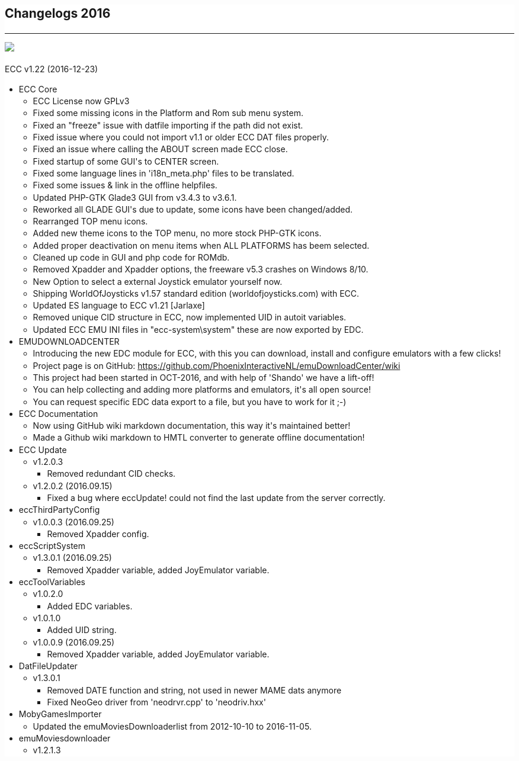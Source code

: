 ## Changelogs 2016
***
![](https://raw.githubusercontent.com/wiki/PhoenixInteractiveNL/emuControlCenter/images/edc_banner.png)

ECC v1.22 (2016-12-23)

- ECC Core
  - ECC License now GPLv3
  - Fixed some missing icons in the Platform and Rom sub menu system.
  - Fixed an "freeze" issue with datfile importing if the path did not exist.
  - Fixed issue where you could not import v1.1 or older ECC DAT files properly.
  - Fixed an issue where calling the ABOUT screen made ECC close.
  - Fixed startup of some GUI's to CENTER screen.
  - Fixed some language lines in 'i18n_meta.php' files to be translated.
  - Fixed some issues & link in the offline helpfiles.
  - Updated PHP-GTK Glade3 GUI from v3.4.3 to v3.6.1.
  - Reworked all GLADE GUI's due to update, some icons have been changed/added.
  - Rearranged TOP menu icons.
  - Added new theme icons to the TOP menu, no more stock PHP-GTK icons.
  - Added proper deactivation on menu items when ALL PLATFORMS has beem selected.
  - Cleaned up code in GUI and php code for ROMdb.
  - Removed Xpadder and Xpadder options, the freeware v5.3 crashes on Windows 8/10.
  - New Option to select a external Joystick emulator yourself now.
  - Shipping WorldOfJoysticks v1.57 standard edition (worldofjoysticks.com) with ECC.
  - Updated ES language to ECC v1.21 [Jarlaxe]
  - Removed unique CID structure in ECC, now implemented UID in autoit variables.
  - Updated ECC EMU INI files in "ecc-system\system" these are now exported by EDC.
- EMUDOWNLOADCENTER
  - Introducing the new EDC module for ECC, with this you can download, install and
    configure emulators with a few clicks!
  - Project page is on GitHub: https://github.com/PhoenixInteractiveNL/emuDownloadCenter/wiki
  - This project had been started in OCT-2016, and with help of 'Shando' we have a lift-off!
  - You can help collecting and adding more platforms and emulators, it's all open source!
  - You can request specific EDC data export to a file, but you have to work for it ;-)
- ECC Documentation
  - Now using GitHub wiki markdown documentation, this way it's maintained better!
  - Made a Github wiki markdown to HMTL converter to generate offline documentation!
- ECC Update
  - v1.2.0.3
    - Removed redundant CID checks.
  - v1.2.0.2 (2016.09.15)
    - Fixed a bug where eccUpdate! could not find the last update from the server correctly. 
- eccThirdPartyConfig
  - v1.0.0.3 (2016.09.25)
    - Removed Xpadder config.
- eccScriptSystem
  - v1.3.0.1 (2016.09.25)
    - Removed Xpadder variable, added JoyEmulator variable.
- eccToolVariables
  - v1.0.2.0
    - Added EDC variables.
  - v1.0.1.0
    - Added UID string.
  - v1.0.0.9 (2016.09.25)
    - Removed Xpadder variable, added JoyEmulator variable.
- DatFileUpdater
  - v1.3.0.1
    - Removed DATE function and string, not used in newer MAME dats anymore
    - Fixed NeoGeo driver from 'neodrvr.cpp' to 'neodriv.hxx'
- MobyGamesImporter
  - Updated the emuMoviesDownloaderlist from 2012-10-10 to 2016-11-05.
- emuMoviesdownloader
  - v1.2.1.3